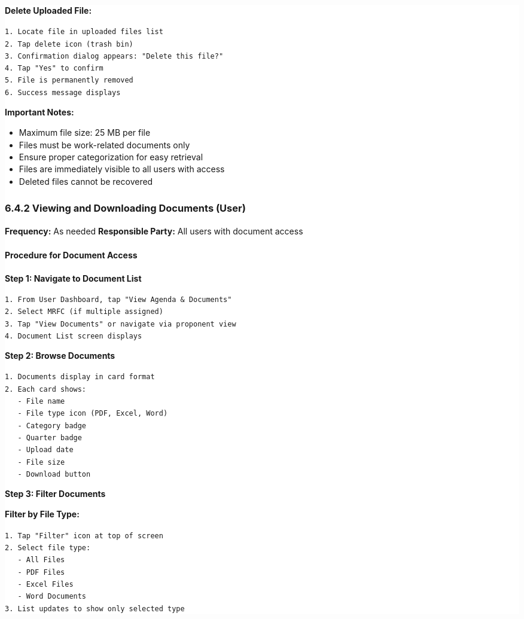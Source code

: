 **Delete Uploaded File:**
```
1. Locate file in uploaded files list
2. Tap delete icon (trash bin)
3. Confirmation dialog appears: "Delete this file?"
4. Tap "Yes" to confirm
5. File is permanently removed
6. Success message displays
```

**Important Notes:**
- Maximum file size: 25 MB per file
- Files must be work-related documents only
- Ensure proper categorization for easy retrieval
- Files are immediately visible to all users with access
- Deleted files cannot be recovered

### 6.4.2 Viewing and Downloading Documents (User)

**Frequency:** As needed
**Responsible Party:** All users with document access

#### Procedure for Document Access

**Step 1: Navigate to Document List**
```
1. From User Dashboard, tap "View Agenda & Documents"
2. Select MRFC (if multiple assigned)
3. Tap "View Documents" or navigate via proponent view
4. Document List screen displays
```

**Step 2: Browse Documents**
```
1. Documents display in card format
2. Each card shows:
   - File name
   - File type icon (PDF, Excel, Word)
   - Category badge
   - Quarter badge
   - Upload date
   - File size
   - Download button
```

**Step 3: Filter Documents**

**Filter by File Type:**
```
1. Tap "Filter" icon at top of screen
2. Select file type:
   - All Files
   - PDF Files
   - Excel Files
   - Word Documents
3. List updates to show only selected type
```
